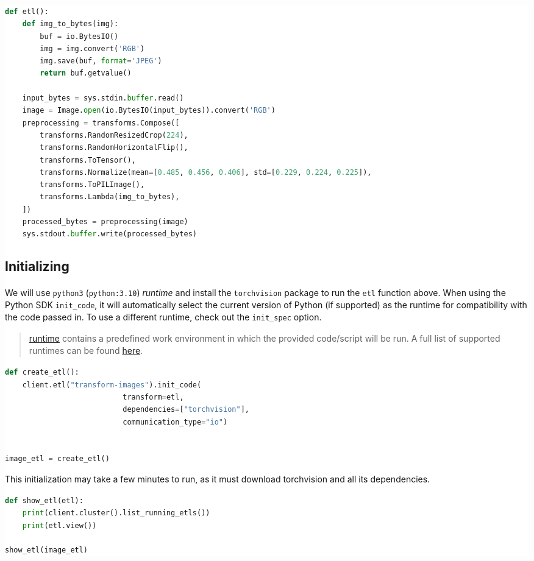 ```python
def etl():
    def img_to_bytes(img):
        buf = io.BytesIO()
        img = img.convert('RGB')
        img.save(buf, format='JPEG')
        return buf.getvalue()

    input_bytes = sys.stdin.buffer.read()
    image = Image.open(io.BytesIO(input_bytes)).convert('RGB')
    preprocessing = transforms.Compose([
        transforms.RandomResizedCrop(224),
        transforms.RandomHorizontalFlip(),
        transforms.ToTensor(),
        transforms.Normalize(mean=[0.485, 0.456, 0.406], std=[0.229, 0.224, 0.225]),
        transforms.ToPILImage(),
        transforms.Lambda(img_to_bytes),
    ])
    processed_bytes = preprocessing(image)
    sys.stdout.buffer.write(processed_bytes)
```

## Initializing

We will use `python3` (`python:3.10`) *runtime* and install the `torchvision` package to run the `etl` function above. When using the Python SDK `init_code`, it will automatically select the current version of Python (if supported) as the runtime for compatibility with the code passed in. To use a different runtime, check out the `init_spec` option.

> [runtime](https://github.com/NVIDIA/ais-etl/tree/main/runtime) contains a predefined work environment in which the provided code/script will be run. A full list of supported runtimes can be found [here](https://github.com/NVIDIA/aistore/blob/main/docs/etl.md#runtimes).


```python
def create_etl():
    client.etl("transform-images").init_code(
                           transform=etl,
                           dependencies=["torchvision"],
                           communication_type="io")


image_etl = create_etl()
```

This initialization may take a few minutes to run, as it must download torchvision and all its dependencies.

```python
def show_etl(etl):
    print(client.cluster().list_running_etls())
    print(etl.view())

show_etl(image_etl)
```

